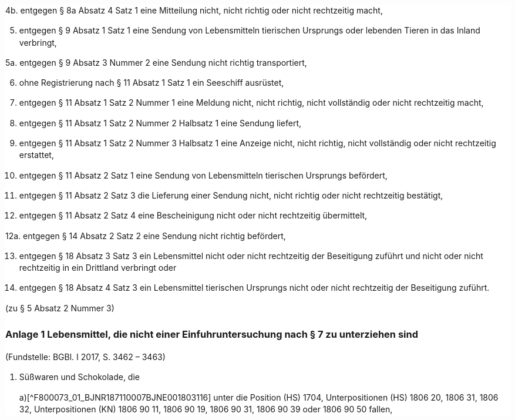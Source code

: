 
4b. entgegen § 8a Absatz 4 Satz 1 eine Mitteilung nicht, nicht richtig
    oder nicht rechtzeitig macht,


5.  entgegen § 9 Absatz 1 Satz 1 eine Sendung von Lebensmitteln tierischen
    Ursprungs oder lebenden Tieren in das Inland verbringt,


5a. entgegen § 9 Absatz 3 Nummer 2 eine Sendung nicht richtig
    transportiert,


6.  ohne Registrierung nach § 11 Absatz 1 Satz 1 ein Seeschiff ausrüstet,


7.  entgegen § 11 Absatz 1 Satz 2 Nummer 1 eine Meldung nicht, nicht
    richtig, nicht vollständig oder nicht rechtzeitig macht,


8.  entgegen § 11 Absatz 1 Satz 2 Nummer 2 Halbsatz 1 eine Sendung
    liefert,


9.  entgegen § 11 Absatz 1 Satz 2 Nummer 3 Halbsatz 1 eine Anzeige nicht,
    nicht richtig, nicht vollständig oder nicht rechtzeitig erstattet,


10. entgegen § 11 Absatz 2 Satz 1 eine Sendung von Lebensmitteln
    tierischen Ursprungs befördert,


11. entgegen § 11 Absatz 2 Satz 3 die Lieferung einer Sendung nicht, nicht
    richtig oder nicht rechtzeitig bestätigt,


12. entgegen § 11 Absatz 2 Satz 4 eine Bescheinigung nicht oder nicht
    rechtzeitig übermittelt,


12a. entgegen § 14 Absatz 2 Satz 2 eine Sendung nicht richtig befördert,


13. entgegen § 18 Absatz 3 Satz 3 ein Lebensmittel nicht oder nicht
    rechtzeitig der Beseitigung zuführt und nicht oder nicht rechtzeitig
    in ein Drittland verbringt oder


14. entgegen § 18 Absatz 4 Satz 3 ein Lebensmittel tierischen Ursprungs
    nicht oder nicht rechtzeitig der Beseitigung zuführt.




(zu § 5 Absatz 2 Nummer 3)

### Anlage 1 Lebensmittel, die nicht einer Einfuhruntersuchung nach § 7 zu unterziehen sind

(Fundstelle: BGBl. I 2017, S. 3462 – 3463)


1.  Süßwaren und Schokolade, die

    a)[^F800073_01_BJNR187110007BJNE001803116]
  unter die Position (HS)
        1704, Unterpositionen (HS) 1806 20, 1806 31, 1806 32, Unterpositionen
        (KN) 1806 90 11, 1806 90 19, 1806 90 31, 1806 90 39 oder 1806 90 50
        fallen,
